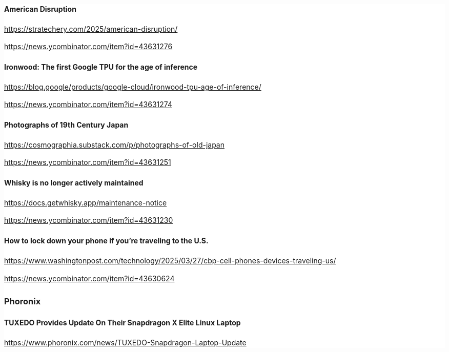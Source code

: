 #### American Disruption

<span style="color: blue!80!green"><https://stratechery.com/2025/american-disruption/></span>

<span style="color: black!50"><https://news.ycombinator.com/item?id=43631276></span>

</div>

<div class="minipage">

#### Ironwood: The first Google TPU for the age of inference

<span style="color: blue!80!green"><https://blog.google/products/google-cloud/ironwood-tpu-age-of-inference/></span>

<span style="color: black!50"><https://news.ycombinator.com/item?id=43631274></span>

</div>

<div class="minipage">

#### Photographs of 19th Century Japan

<span style="color: blue!80!green"><https://cosmographia.substack.com/p/photographs-of-old-japan></span>

<span style="color: black!50"><https://news.ycombinator.com/item?id=43631251></span>

</div>

<div class="minipage">

#### Whisky is no longer actively maintained

<span style="color: blue!80!green"><https://docs.getwhisky.app/maintenance-notice></span>

<span style="color: black!50"><https://news.ycombinator.com/item?id=43631230></span>

</div>

<div class="minipage">

#### How to lock down your phone if you’re traveling to the U.S.

<span style="color: blue!80!green"><https://www.washingtonpost.com/technology/2025/03/27/cbp-cell-phones-devices-traveling-us/></span>

<span style="color: black!50"><https://news.ycombinator.com/item?id=43630624></span>

</div>

### Phoronix

#### TUXEDO Provides Update On Their Snapdragon X Elite Linux Laptop

<span style="color: blue!80!green"><https://www.phoronix.com/news/TUXEDO-Snapdragon-Laptop-Update></span>
